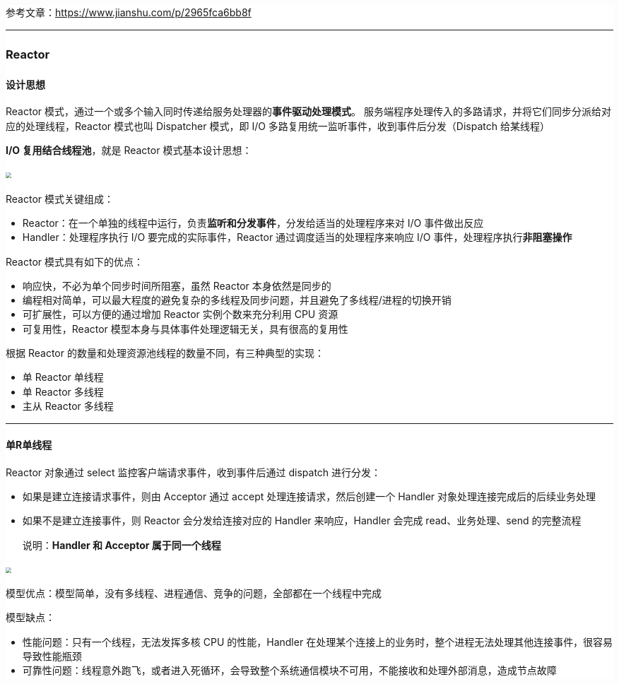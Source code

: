 
参考文章：https://www.jianshu.com/p/2965fca6bb8f



***



### Reactor

#### 设计思想

Reactor 模式，通过一个或多个输入同时传递给服务处理器的**事件驱动处理模式**。 服务端程序处理传入的多路请求，并将它们同步分派给对应的处理线程，Reactor 模式也叫 Dispatcher 模式，即 I/O 多路复用统一监听事件，收到事件后分发（Dispatch 给某线程）

**I/O 复用结合线程池**，就是 Reactor 模式基本设计思想：

<img src="https://seazean.oss-cn-beijing.aliyuncs.com/img/Frame/Netty-Reactor模型.png" style="zoom: 50%;" />

Reactor 模式关键组成：

- Reactor：在一个单独的线程中运行，负责**监听和分发事件**，分发给适当的处理程序来对 I/O 事件做出反应
- Handler：处理程序执行 I/O 要完成的实际事件，Reactor 通过调度适当的处理程序来响应 I/O 事件，处理程序执行**非阻塞操作**

Reactor 模式具有如下的优点：

- 响应快，不必为单个同步时间所阻塞，虽然 Reactor 本身依然是同步的
- 编程相对简单，可以最大程度的避免复杂的多线程及同步问题，并且避免了多线程/进程的切换开销
- 可扩展性，可以方便的通过增加 Reactor 实例个数来充分利用 CPU 资源
- 可复用性，Reactor 模型本身与具体事件处理逻辑无关，具有很高的复用性

根据 Reactor 的数量和处理资源池线程的数量不同，有三种典型的实现：

- 单 Reactor 单线程
- 单 Reactor 多线程
- 主从 Reactor 多线程



***



#### 单R单线程

Reactor 对象通过 select 监控客户端请求事件，收到事件后通过 dispatch 进行分发：

* 如果是建立连接请求事件，则由 Acceptor 通过 accept 处理连接请求，然后创建一个 Handler 对象处理连接完成后的后续业务处理

* 如果不是建立连接事件，则 Reactor 会分发给连接对应的 Handler 来响应，Handler 会完成 read、业务处理、send 的完整流程

  说明：**Handler 和 Acceptor 属于同一个线程**

<img src="https://seazean.oss-cn-beijing.aliyuncs.com/img/Frame/Netty-单Reactor单线程.png" style="zoom:50%;" />

模型优点：模型简单，没有多线程、进程通信、竞争的问题，全部都在一个线程中完成

模型缺点：

* 性能问题：只有一个线程，无法发挥多核 CPU 的性能，Handler 在处理某个连接上的业务时，整个进程无法处理其他连接事件，很容易导致性能瓶颈
* 可靠性问题：线程意外跑飞，或者进入死循环，会导致整个系统通信模块不可用，不能接收和处理外部消息，造成节点故障
